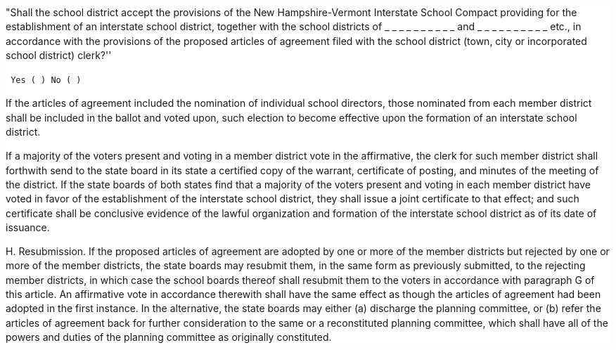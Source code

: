  "Shall the school district accept the provisions of the New
Hampshire-Vermont Interstate School Compact providing for the
establishment of an interstate school district, together with the school
districts of 
                                             _
                                             _
                                             _
                                             _
                                             _
                                             _
                                             _
                                             _
                                             _
                                             _ and 
                                             _
                                             _
                                             _
                                             _
                                             _
                                             _
                                             _
                                             _
                                             _
                                             _ etc., in
accordance with the provisions of the proposed articles of agreement
filed with the school district (town, city or incorporated school
district) clerk?''

     Yes ( ) No ( )


                                             
 If the articles of agreement included the nomination of individual
school directors, those nominated from each member district shall be
included in the ballot and voted upon, such election to become effective
upon the formation of an interstate school district.
                                             
 If a majority of the voters present and voting in a member district
vote in the affirmative, the clerk for such member district shall
forthwith send to the state board in its state a certified copy of the
warrant, certificate of posting, and minutes of the meeting of the
district. If the state boards of both states find that a majority of the
voters present and voting in each member district have voted in favor of
the establishment of the interstate school district, they shall issue a
joint certificate to that effect; and such certificate shall be
conclusive evidence of the lawful organization and formation of the
interstate school district as of its date of issuance.
                                             
 H. Resubmission. If the proposed articles of agreement are adopted
by one or more of the member districts but rejected by one or more of
the member districts, the state boards may resubmit them, in the same
form as previously submitted, to the rejecting member districts, in
which case the school boards thereof shall resubmit them to the voters
in accordance with paragraph G of this article. An affirmative vote in
accordance therewith shall have the same effect as though the articles
of agreement had been adopted in the first instance. In the alternative,
the state boards may either (a) discharge the planning committee, or (b)
refer the articles of agreement back for further consideration to the
same or a reconstituted planning committee, which shall have all of the
powers and duties of the planning committee as originally constituted.
